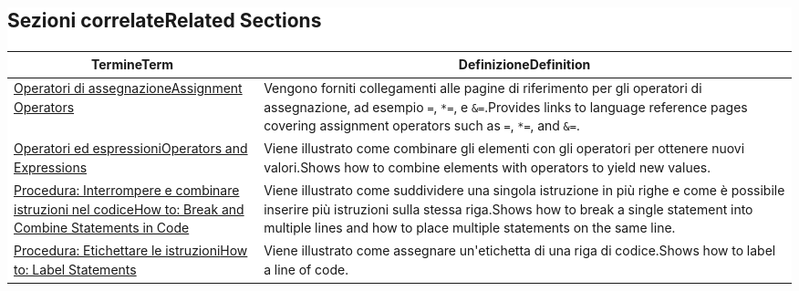 ## <a name="related-sections"></a><span data-ttu-id="ad3ef-267">Sezioni correlate</span><span class="sxs-lookup"><span data-stu-id="ad3ef-267">Related Sections</span></span>  
  
|<span data-ttu-id="ad3ef-268">Termine</span><span class="sxs-lookup"><span data-stu-id="ad3ef-268">Term</span></span>|<span data-ttu-id="ad3ef-269">Definizione</span><span class="sxs-lookup"><span data-stu-id="ad3ef-269">Definition</span></span>|  
|---|---|  
|[<span data-ttu-id="ad3ef-270">Operatori di assegnazione</span><span class="sxs-lookup"><span data-stu-id="ad3ef-270">Assignment Operators</span></span>](../../../visual-basic/language-reference/operators/assignment-operators.md)|<span data-ttu-id="ad3ef-271">Vengono forniti collegamenti alle pagine di riferimento per gli operatori di assegnazione, ad esempio `=`, `*=`, e `&=`.</span><span class="sxs-lookup"><span data-stu-id="ad3ef-271">Provides links to language reference pages covering assignment operators such as `=`, `*=`, and `&=`.</span></span>|  
|[<span data-ttu-id="ad3ef-272">Operatori ed espressioni</span><span class="sxs-lookup"><span data-stu-id="ad3ef-272">Operators and Expressions</span></span>](../../../visual-basic/programming-guide/language-features/operators-and-expressions/index.md)|<span data-ttu-id="ad3ef-273">Viene illustrato come combinare gli elementi con gli operatori per ottenere nuovi valori.</span><span class="sxs-lookup"><span data-stu-id="ad3ef-273">Shows how to combine elements with operators to yield new values.</span></span>|  
|[<span data-ttu-id="ad3ef-274">Procedura: Interrompere e combinare istruzioni nel codice</span><span class="sxs-lookup"><span data-stu-id="ad3ef-274">How to: Break and Combine Statements in Code</span></span>](../../../visual-basic/programming-guide/program-structure/how-to-break-and-combine-statements-in-code.md)|<span data-ttu-id="ad3ef-275">Viene illustrato come suddividere una singola istruzione in più righe e come è possibile inserire più istruzioni sulla stessa riga.</span><span class="sxs-lookup"><span data-stu-id="ad3ef-275">Shows how to break a single statement into multiple lines and how to place multiple statements on the same line.</span></span>|  
|[<span data-ttu-id="ad3ef-276">Procedura: Etichettare le istruzioni</span><span class="sxs-lookup"><span data-stu-id="ad3ef-276">How to: Label Statements</span></span>](../../../visual-basic/programming-guide/program-structure/how-to-label-statements.md)|<span data-ttu-id="ad3ef-277">Viene illustrato come assegnare un'etichetta di una riga di codice.</span><span class="sxs-lookup"><span data-stu-id="ad3ef-277">Shows how to label a line of code.</span></span>|
